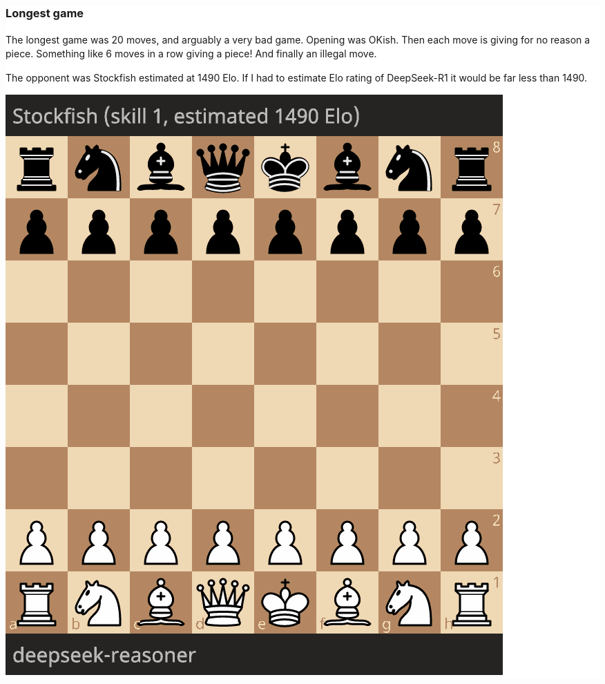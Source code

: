 ### Longest game

The longest game was 20 moves, and arguably a very bad game.
Opening was OKish.
Then each move is giving for no reason a piece. Something like 6 moves in a row giving a piece!
And finally an illegal move.

The opponent was Stockfish estimated at 1490 Elo.
If I had to estimate Elo rating of DeepSeek-R1 it would be far less than 1490.

![longest game (not the best)](../assets/deepseek-longest.gif)
